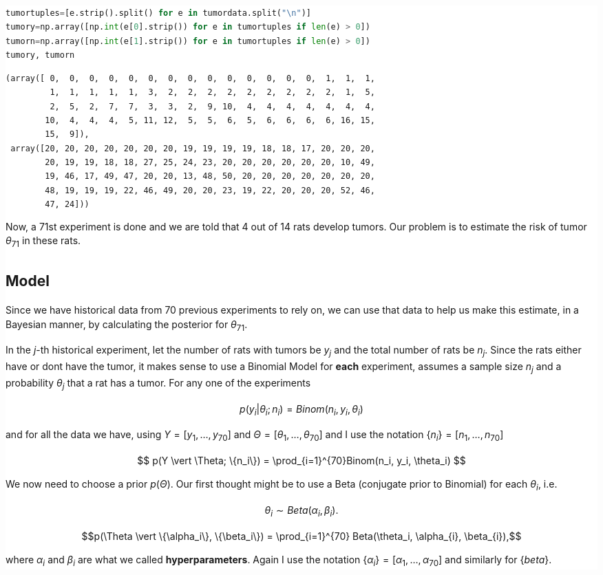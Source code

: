 


```python
tumortuples=[e.strip().split() for e in tumordata.split("\n")]
tumory=np.array([np.int(e[0].strip()) for e in tumortuples if len(e) > 0])
tumorn=np.array([np.int(e[1].strip()) for e in tumortuples if len(e) > 0])
tumory, tumorn            
```





    (array([ 0,  0,  0,  0,  0,  0,  0,  0,  0,  0,  0,  0,  0,  0,  1,  1,  1,
             1,  1,  1,  1,  1,  3,  2,  2,  2,  2,  2,  2,  2,  2,  2,  1,  5,
             2,  5,  2,  7,  7,  3,  3,  2,  9, 10,  4,  4,  4,  4,  4,  4,  4,
            10,  4,  4,  4,  5, 11, 12,  5,  5,  6,  5,  6,  6,  6,  6, 16, 15,
            15,  9]),
     array([20, 20, 20, 20, 20, 20, 20, 19, 19, 19, 19, 18, 18, 17, 20, 20, 20,
            20, 19, 19, 18, 18, 27, 25, 24, 23, 20, 20, 20, 20, 20, 20, 10, 49,
            19, 46, 17, 49, 47, 20, 20, 13, 48, 50, 20, 20, 20, 20, 20, 20, 20,
            48, 19, 19, 19, 22, 46, 49, 20, 20, 23, 19, 22, 20, 20, 20, 52, 46,
            47, 24]))



Now, a 71st experiment is done and we are told that 4 out of 14 rats develop tumors. Our problem is  to estimate the risk of tumor $\theta_{71}$ in these rats. 

## Model

Since we have historical data from 70 previous experiments to rely on, we can use that data to help us make this estimate, in a Bayesian manner, by calculating the posterior for $\theta_{71}$. 

In the $j$-th historical experiment, let the number of rats with tumors be $y_j$ and the total number of rats be $n_j$.
Since the rats either have or dont have the tumor, it makes sense to use a Binomial Model for **each** experiment, assumes a sample size $n_j$ and a probability $\theta_j$ that a rat has a tumor. For any one of the experiments

$$p(y_i \vert \theta_i; n_i) =  Binom(n_i, y_i, \theta_i) $$

and for all the data we have, using $Y=[y_1,\ldots, y_{70}]$ and $\Theta = [\theta_1, \ldots, \theta_{70}]$ and I use the notation
$\{n_i\} =[n_1, \ldots, n_{70}]$

$$ p(Y \vert \Theta; \{n_i\}) =  \prod_{i=1}^{70}Binom(n_i, y_i, \theta_i) $$


We now need to choose a prior $p(\Theta)$. Our first thought might be to use a Beta (conjugate prior to Binomial) for each $\theta_i$, i.e.

$$ \theta_i \sim Beta(\alpha_i, \beta_i).$$

$$p(\Theta \vert \{\alpha_i\}, \{\beta_i\}) = \prod_{i=1}^{70} Beta(\theta_i, \alpha_{i}, \beta_{i}),$$

where $\alpha_i$ and $\beta_i$ are what we called **hyperparameters**. Again I use the notation $\{\alpha_i\}=[\alpha_1, \ldots, \alpha_{70} ]$ and similarly for $\{beta\}$.
